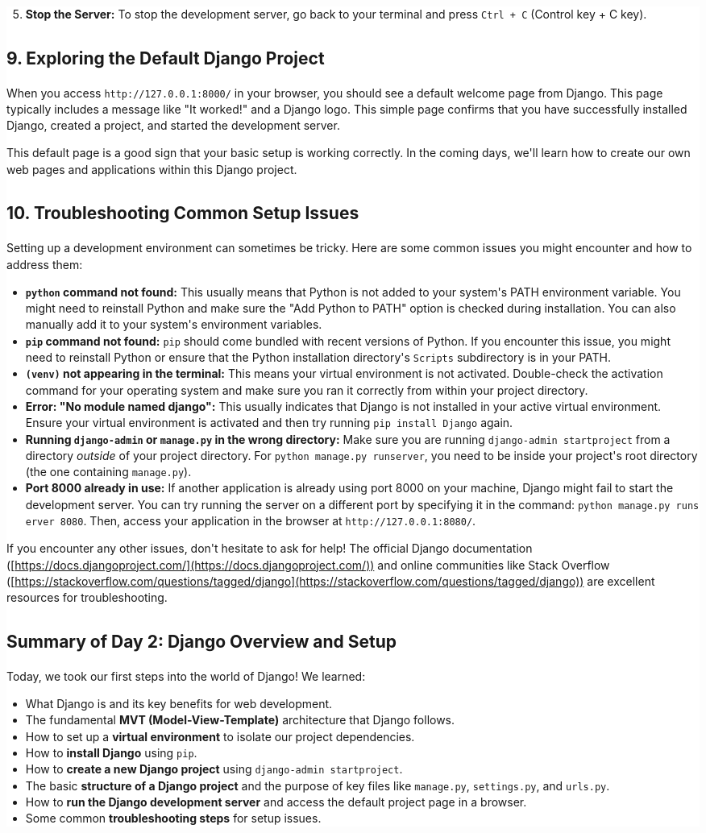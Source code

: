 5.  **Stop the Server:** To stop the development server, go back to your terminal and press `Ctrl + C` (Control key + C key).

## 9. Exploring the Default Django Project

When you access `http://127.0.0.1:8000/` in your browser, you should see a default welcome page from Django. This page typically includes a message like "It worked!" and a Django logo. This simple page confirms that you have successfully installed Django, created a project, and started the development server.

This default page is a good sign that your basic setup is working correctly. In the coming days, we'll learn how to create our own web pages and applications within this Django project.

## 10. Troubleshooting Common Setup Issues

Setting up a development environment can sometimes be tricky. Here are some common issues you might encounter and how to address them:

- **`python` command not found:** This usually means that Python is not added to your system's PATH environment variable. You might need to reinstall Python and make sure the "Add Python to PATH" option is checked during installation. You can also manually add it to your system's environment variables.
- **`pip` command not found:** `pip` should come bundled with recent versions of Python. If you encounter this issue, you might need to reinstall Python or ensure that the Python installation directory's `Scripts` subdirectory is in your PATH.
- **`(venv)` not appearing in the terminal:** This means your virtual environment is not activated. Double-check the activation command for your operating system and make sure you ran it correctly from within your project directory.
- **Error: "No module named django":** This usually indicates that Django is not installed in your active virtual environment. Ensure your virtual environment is activated and then try running `pip install Django` again.
- **Running `django-admin` or `manage.py` in the wrong directory:** Make sure you are running `django-admin startproject` from a directory _outside_ of your project directory. For `python manage.py runserver`, you need to be inside your project's root directory (the one containing `manage.py`).
- **Port 8000 already in use:** If another application is already using port 8000 on your machine, Django might fail to start the development server. You can try running the server on a different port by specifying it in the command: `python manage.py runserver 8080`. Then, access your application in the browser at `http://127.0.0.1:8080/`.

If you encounter any other issues, don't hesitate to ask for help! The official Django documentation ([https://docs.djangoproject.com/](https://docs.djangoproject.com/)) and online communities like Stack Overflow ([https://stackoverflow.com/questions/tagged/django](https://stackoverflow.com/questions/tagged/django)) are excellent resources for troubleshooting.

## Summary of Day 2: Django Overview and Setup

Today, we took our first steps into the world of Django! We learned:

- What Django is and its key benefits for web development.
- The fundamental **MVT (Model-View-Template)** architecture that Django follows.
- How to set up a **virtual environment** to isolate our project dependencies.
- How to **install Django** using `pip`.
- How to **create a new Django project** using `django-admin startproject`.
- The basic **structure of a Django project** and the purpose of key files like `manage.py`, `settings.py`, and `urls.py`.
- How to **run the Django development server** and access the default project page in a browser.
- Some common **troubleshooting steps** for setup issues.
